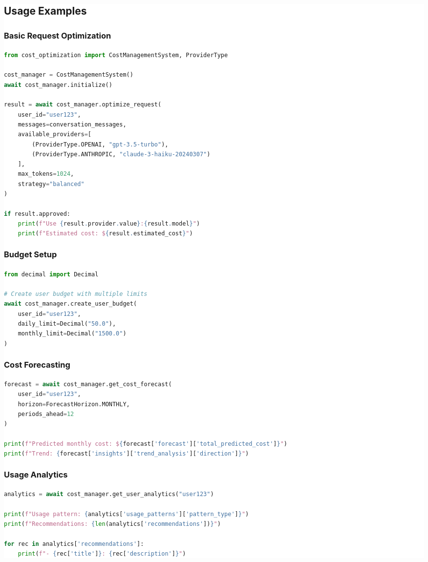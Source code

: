 ## Usage Examples

### Basic Request Optimization
```python
from cost_optimization import CostManagementSystem, ProviderType

cost_manager = CostManagementSystem()
await cost_manager.initialize()

result = await cost_manager.optimize_request(
    user_id="user123",
    messages=conversation_messages,
    available_providers=[
        (ProviderType.OPENAI, "gpt-3.5-turbo"),
        (ProviderType.ANTHROPIC, "claude-3-haiku-20240307")
    ],
    max_tokens=1024,
    strategy="balanced"
)

if result.approved:
    print(f"Use {result.provider.value}:{result.model}")
    print(f"Estimated cost: ${result.estimated_cost}")
```

### Budget Setup
```python
from decimal import Decimal

# Create user budget with multiple limits
await cost_manager.create_user_budget(
    user_id="user123",
    daily_limit=Decimal("50.0"),
    monthly_limit=Decimal("1500.0")
)
```

### Cost Forecasting
```python
forecast = await cost_manager.get_cost_forecast(
    user_id="user123",
    horizon=ForecastHorizon.MONTHLY,
    periods_ahead=12
)

print(f"Predicted monthly cost: ${forecast['forecast']['total_predicted_cost']}")
print(f"Trend: {forecast['insights']['trend_analysis']['direction']}")
```

### Usage Analytics
```python
analytics = await cost_manager.get_user_analytics("user123")

print(f"Usage pattern: {analytics['usage_patterns']['pattern_type']}")
print(f"Recommendations: {len(analytics['recommendations'])}")

for rec in analytics['recommendations']:
    print(f"- {rec['title']}: {rec['description']}")
```
